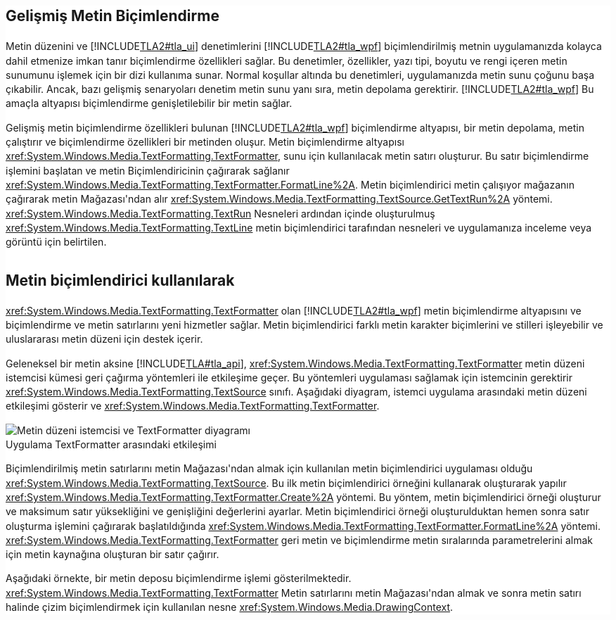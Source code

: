 <a name="section1"></a>   
## <a name="advanced-text-formatting"></a>Gelişmiş Metin Biçimlendirme  
 Metin düzenini ve [!INCLUDE[TLA2#tla_ui](../../../../includes/tla2sharptla-ui-md.md)] denetimlerini [!INCLUDE[TLA2#tla_wpf](../../../../includes/tla2sharptla-wpf-md.md)] biçimlendirilmiş metnin uygulamanızda kolayca dahil etmenize imkan tanır biçimlendirme özellikleri sağlar. Bu denetimler, özellikler, yazı tipi, boyutu ve rengi içeren metin sunumunu işlemek için bir dizi kullanıma sunar. Normal koşullar altında bu denetimleri, uygulamanızda metin sunu çoğunu başa çıkabilir. Ancak, bazı gelişmiş senaryoları denetim metin sunu yanı sıra, metin depolama gerektirir. [!INCLUDE[TLA2#tla_wpf](../../../../includes/tla2sharptla-wpf-md.md)] Bu amaçla altyapısı biçimlendirme genişletilebilir bir metin sağlar.  
  
 Gelişmiş metin biçimlendirme özellikleri bulunan [!INCLUDE[TLA2#tla_wpf](../../../../includes/tla2sharptla-wpf-md.md)] biçimlendirme altyapısı, bir metin depolama, metin çalıştırır ve biçimlendirme özellikleri bir metinden oluşur. Metin biçimlendirme altyapısı <xref:System.Windows.Media.TextFormatting.TextFormatter>, sunu için kullanılacak metin satırı oluşturur. Bu satır biçimlendirme işlemini başlatan ve metin Biçimlendiricinin çağırarak sağlanır <xref:System.Windows.Media.TextFormatting.TextFormatter.FormatLine%2A>. Metin biçimlendirici metin çalışıyor mağazanın çağırarak metin Mağazası'ndan alır <xref:System.Windows.Media.TextFormatting.TextSource.GetTextRun%2A> yöntemi. <xref:System.Windows.Media.TextFormatting.TextRun> Nesneleri ardından içinde oluşturulmuş <xref:System.Windows.Media.TextFormatting.TextLine> metin biçimlendirici tarafından nesneleri ve uygulamanıza inceleme veya görüntü için belirtilen.  
  
<a name="section2"></a>   
## <a name="using-the-text-formatter"></a>Metin biçimlendirici kullanılarak  
 <xref:System.Windows.Media.TextFormatting.TextFormatter> olan [!INCLUDE[TLA2#tla_wpf](../../../../includes/tla2sharptla-wpf-md.md)] metin biçimlendirme altyapısını ve biçimlendirme ve metin satırlarını yeni hizmetler sağlar. Metin biçimlendirici farklı metin karakter biçimlerini ve stilleri işleyebilir ve uluslararası metin düzeni için destek içerir.  
  
 Geleneksel bir metin aksine [!INCLUDE[TLA#tla_api](../../../../includes/tlasharptla-api-md.md)], <xref:System.Windows.Media.TextFormatting.TextFormatter> metin düzeni istemcisi kümesi geri çağırma yöntemleri ile etkileşime geçer. Bu yöntemleri uygulaması sağlamak için istemcinin gerektirir <xref:System.Windows.Media.TextFormatting.TextSource> sınıfı. Aşağıdaki diyagram, istemci uygulama arasındaki metin düzeni etkileşimi gösterir ve <xref:System.Windows.Media.TextFormatting.TextFormatter>.  
  
 ![Metin düzeni istemcisi ve TextFormatter diyagramı](../../../../docs/framework/wpf/advanced/media/textformatter01.png "TextFormatter01")  
Uygulama TextFormatter arasındaki etkileşimi  
  
 Biçimlendirilmiş metin satırlarını metin Mağazası'ndan almak için kullanılan metin biçimlendirici uygulaması olduğu <xref:System.Windows.Media.TextFormatting.TextSource>. Bu ilk metin biçimlendirici örneğini kullanarak oluşturarak yapılır <xref:System.Windows.Media.TextFormatting.TextFormatter.Create%2A> yöntemi. Bu yöntem, metin biçimlendirici örneği oluşturur ve maksimum satır yüksekliğini ve genişliğini değerlerini ayarlar. Metin biçimlendirici örneği oluşturulduktan hemen sonra satır oluşturma işlemini çağırarak başlatıldığında <xref:System.Windows.Media.TextFormatting.TextFormatter.FormatLine%2A> yöntemi. <xref:System.Windows.Media.TextFormatting.TextFormatter> geri metin ve biçimlendirme metin sıralarında parametrelerini almak için metin kaynağına oluşturan bir satır çağırır.  
  
 Aşağıdaki örnekte, bir metin deposu biçimlendirme işlemi gösterilmektedir. <xref:System.Windows.Media.TextFormatting.TextFormatter> Metin satırlarını metin Mağazası'ndan almak ve sonra metin satırı halinde çizim biçimlendirmek için kullanılan nesne <xref:System.Windows.Media.DrawingContext>.  
  